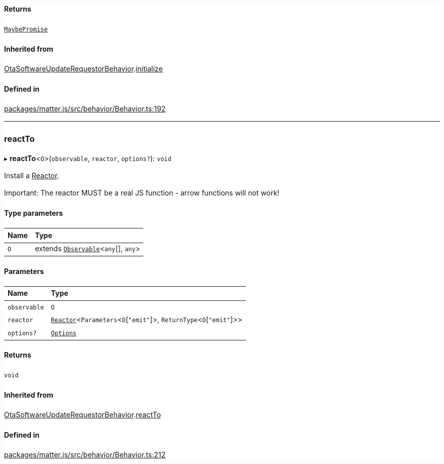 #### Returns

[`MaybePromise`](../modules/util_export.md#maybepromise)

#### Inherited from

[OtaSoftwareUpdateRequestorBehavior](../interfaces/behavior_definitions_ota_software_update_requestor_export.OtaSoftwareUpdateRequestorBehavior-1.md).[initialize](../interfaces/behavior_definitions_ota_software_update_requestor_export.OtaSoftwareUpdateRequestorBehavior-1.md#initialize)

#### Defined in

[packages/matter.js/src/behavior/Behavior.ts:192](https://github.com/project-chip/matter.js/blob/0c058ae17fdba4c0b89b8b13c309011d51782299/packages/matter.js/src/behavior/Behavior.ts#L192)

___

### reactTo

▸ **reactTo**\<`O`\>(`observable`, `reactor`, `options?`): `void`

Install a [Reactor](../modules/behavior_export.md#reactor).

Important: The reactor MUST be a real JS function - arrow functions will not work!

#### Type parameters

| Name | Type |
| :------ | :------ |
| `O` | extends [`Observable`](../interfaces/util_export.Observable.md)\<`any`[], `any`\> |

#### Parameters

| Name | Type |
| :------ | :------ |
| `observable` | `O` |
| `reactor` | [`Reactor`](../modules/behavior_export.md#reactor)\<`Parameters`\<`O`[``"emit"``]\>, `ReturnType`\<`O`[``"emit"``]\>\> |
| `options?` | [`Options`](../interfaces/behavior_export.Reactor.Options.md) |

#### Returns

`void`

#### Inherited from

[OtaSoftwareUpdateRequestorBehavior](../interfaces/behavior_definitions_ota_software_update_requestor_export.OtaSoftwareUpdateRequestorBehavior-1.md).[reactTo](../interfaces/behavior_definitions_ota_software_update_requestor_export.OtaSoftwareUpdateRequestorBehavior-1.md#reactto)

#### Defined in

[packages/matter.js/src/behavior/Behavior.ts:212](https://github.com/project-chip/matter.js/blob/0c058ae17fdba4c0b89b8b13c309011d51782299/packages/matter.js/src/behavior/Behavior.ts#L212)
